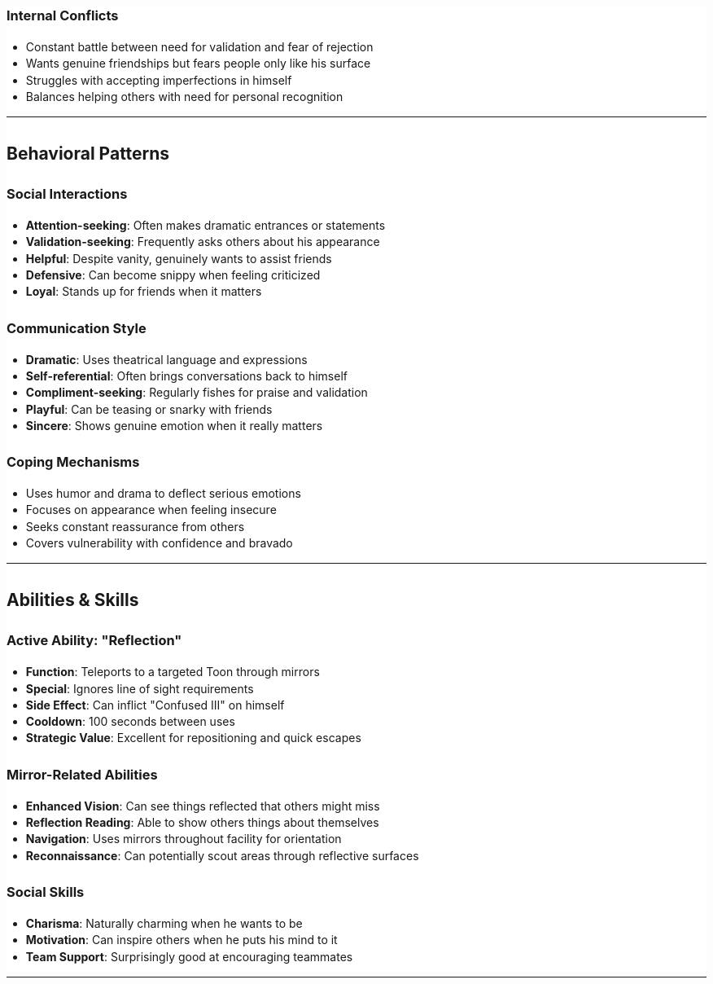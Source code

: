 ### Internal Conflicts
- Constant battle between need for validation and fear of rejection
- Wants genuine friendships but fears people only like his surface
- Struggles with accepting imperfections in himself
- Balances helping others with need for personal recognition

---

## Behavioral Patterns

### Social Interactions
- **Attention-seeking**: Often makes dramatic entrances or statements
- **Validation-seeking**: Frequently asks others about his appearance
- **Helpful**: Despite vanity, genuinely wants to assist friends
- **Defensive**: Can become snippy when feeling criticized
- **Loyal**: Stands up for friends when it matters

### Communication Style
- **Dramatic**: Uses theatrical language and expressions
- **Self-referential**: Often brings conversations back to himself
- **Compliment-seeking**: Regularly fishes for praise and validation
- **Playful**: Can be teasing or snarky with friends
- **Sincere**: Shows genuine emotion when it really matters

### Coping Mechanisms
- Uses humor and drama to deflect serious emotions
- Focuses on appearance when feeling insecure
- Seeks constant reassurance from others
- Covers vulnerability with confidence and bravado

---

## Abilities & Skills

### Active Ability: "Reflection"
- **Function**: Teleports to a targeted Toon through mirrors
- **Special**: Ignores line of sight requirements
- **Side Effect**: Can inflict "Confused III" on himself
- **Cooldown**: 100 seconds between uses
- **Strategic Value**: Excellent for repositioning and quick escapes

### Mirror-Related Abilities
- **Enhanced Vision**: Can see things reflected that others might miss
- **Reflection Reading**: Able to show others things about themselves
- **Navigation**: Uses mirrors throughout facility for orientation
- **Reconnaissance**: Can potentially scout areas through reflective surfaces

### Social Skills
- **Charisma**: Naturally charming when he wants to be
- **Motivation**: Can inspire others when he puts his mind to it
- **Team Support**: Surprisingly good at encouraging teammates

---
